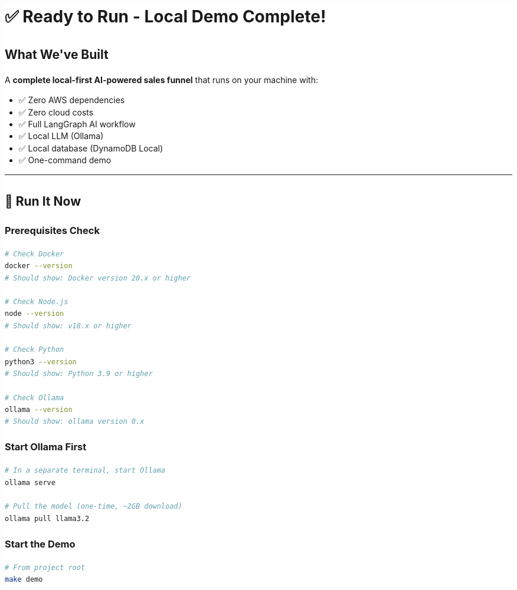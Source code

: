 # ✅ Ready to Run - Local Demo Complete!

## What We've Built

A **complete local-first AI-powered sales funnel** that runs on your machine with:
- ✅ Zero AWS dependencies
- ✅ Zero cloud costs
- ✅ Full LangGraph AI workflow
- ✅ Local LLM (Ollama)
- ✅ Local database (DynamoDB Local)
- ✅ One-command demo

---

## 🚀 Run It Now

### Prerequisites Check

```bash
# Check Docker
docker --version
# Should show: Docker version 20.x or higher

# Check Node.js
node --version
# Should show: v18.x or higher

# Check Python
python3 --version
# Should show: Python 3.9 or higher

# Check Ollama
ollama --version
# Should show: ollama version 0.x
```

### Start Ollama First

```bash
# In a separate terminal, start Ollama
ollama serve

# Pull the model (one-time, ~2GB download)
ollama pull llama3.2
```

### Start the Demo

```bash
# From project root
make demo
```
